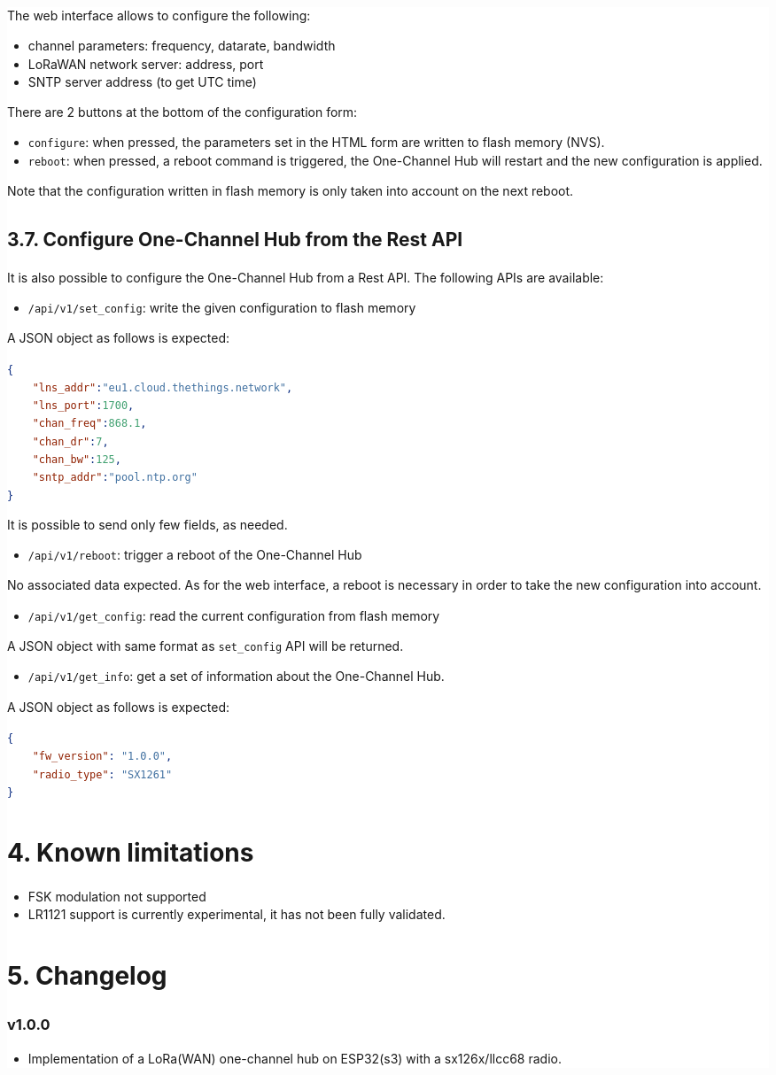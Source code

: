 The web interface allows to configure the following:
* channel parameters: frequency, datarate, bandwidth
* LoRaWAN network server: address, port
* SNTP server address (to get UTC time)

There are 2 buttons at the bottom of the configuration form:
* `configure`: when pressed, the parameters set in the HTML form are written to
flash memory (NVS).
* `reboot`: when pressed, a reboot command is triggered, the One-Channel Hub
will restart and the new configuration is applied.

Note that the configuration written in flash memory is only taken into account
on the next reboot.

## 3.7. Configure One-Channel Hub from the Rest API

It is also possible to configure the One-Channel Hub from a Rest API. The
following APIs are available:

* `/api/v1/set_config`: write the given configuration to flash memory

A JSON object as follows is expected:

```json
{
    "lns_addr":"eu1.cloud.thethings.network",
    "lns_port":1700,
    "chan_freq":868.1,
    "chan_dr":7,
    "chan_bw":125,
    "sntp_addr":"pool.ntp.org"
}
```

It is possible to send only few fields, as needed.

* `/api/v1/reboot`: trigger a reboot of the One-Channel Hub

No associated data expected.
As for the web interface, a reboot is necessary in order to take the new
configuration into account.

* `/api/v1/get_config`: read the current configuration from flash memory

A JSON object with same format as `set_config` API will be returned.

* `/api/v1/get_info`: get a set of information about the One-Channel Hub.

A JSON object as follows is expected:

```json
{
    "fw_version": "1.0.0",
    "radio_type": "SX1261"
}
```

# 4. Known limitations

* FSK modulation not supported
* LR1121 support is currently experimental, it has not been fully validated.

# 5. Changelog

### v1.0.0 ###

* Implementation of a LoRa(WAN) one-channel hub on ESP32(s3) with a
sx126x/llcc68 radio.